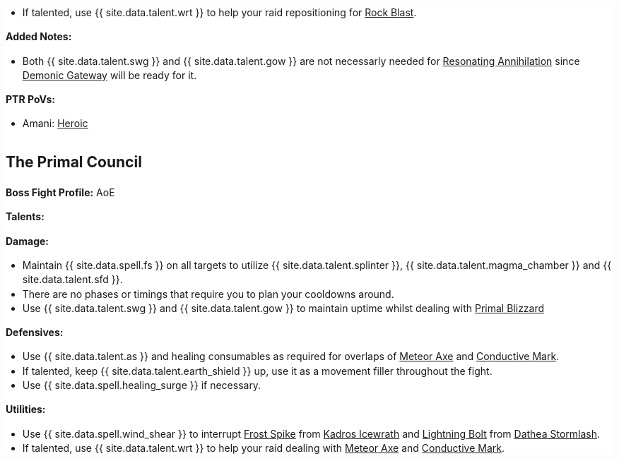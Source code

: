 * If talented, use {{ site.data.talent.wrt }} to help your raid repositioning for [Rock Blast](https://www.wowhead.com/spell=380487/rock-blast).

**Added Notes:**

* Both {{ site.data.talent.swg }} and {{ site.data.talent.gow }} are not necessarly needed for [Resonating Annihilation](https://www.wowhead.com/spell=377166/resonating-annihilation) since [Demonic Gateway](https://www.wowhead.com/spell=111771/demonic-gateway) will be ready for it.

**PTR PoVs:**

* Amani: [Heroic](https://youtu.be/Vl5s3-beatk)

</div>
</div>
</div>

<div class="card">
<div class="card-header" id="the_primal_council">
<div data-toggle="collapse" data-target="#the_primal_council-collapse" aria-expanded="true" aria-controls="the_primal_council-collapse" class="raid-header vault_of_the_incarnates3"><h2>The Primal Council</h2></div>
</div>
<div id="the_primal_council-collapse" class="collapse" aria-labelledby="the_primal_council" data-parent="#accordion">
<div class="card-body" markdown="1">

**Boss Fight Profile:** AoE

**Talents:**

<div class="iframe-holder">
<iframe src="https://www.raidbots.com/simbot/render/talents/BYQAAAAAAAAAAAAAAAAAAAAAAAAAAAAg0SrIJtkASLSjS0SLJEAAAAAAKBkUSCIg0SSaKhgQSEI?width=530&level=70" frameborder="0" width="530px" height="100%"></iframe>
</div>

**Damage:**

* Maintain {{ site.data.spell.fs }} on all targets to utilize {{ site.data.talent.splinter }}, {{ site.data.talent.magma_chamber }} and {{ site.data.talent.sfd }}.
* There are no phases or timings that require you to plan your cooldowns around.
* Use {{ site.data.talent.swg }} and {{ site.data.talent.gow }} to maintain uptime whilst dealing with [Primal Blizzard](https://www.wowhead.com/spell=371836/primal-blizzard)

**Defensives:**

* Use {{ site.data.talent.as }} and healing consumables as required for overlaps of [Meteor Axe](https://www.wowhead.com/spell=374043/meteor-axe) and [Conductive Mark](https://www.wowhead.com/spell=391686/conductive-mark).
* If talented, keep {{ site.data.talent.earth_shield }} up, use it as a movement filler throughout the fight.
* Use {{ site.data.spell.healing_surge }} if necessary.

**Utilities:**

* Use {{ site.data.spell.wind_shear }} to interrupt [Frost Spike](https://www.wowhead.com/spell=372315/frost-spike) from [Kadros Icewrath](https://www.wowhead.com/npc=187771/kadros-icewrath) and [Lightning Bolt](https://www.wowhead.com/spell=372394/lightning-bolt) from [Dathea Stormlash](https://www.wowhead.com/npc=187768/dathea-stormlash).
* If talented, use {{ site.data.talent.wrt }} to help your raid dealing with [Meteor Axe](https://www.wowhead.com/spell=374043/meteor-axe) and [Conductive Mark](https://www.wowhead.com/spell=391686/conductive-mark).
